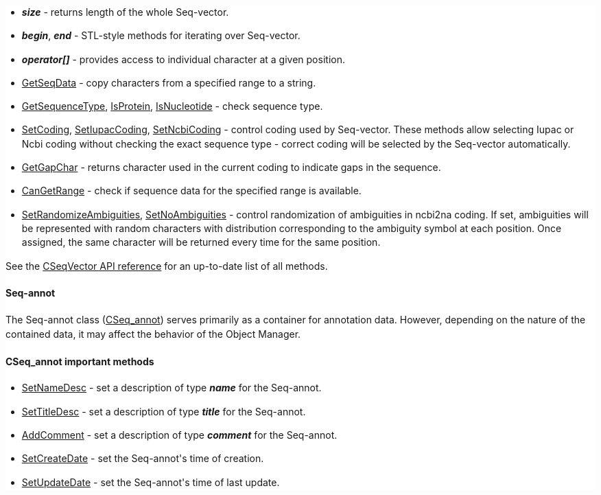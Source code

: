 -   ***size*** - returns length of the whole Seq-vector.

-   ***begin***, ***end*** - STL-style methods for iterating over Seq-vector.

-   ***operator[]*** - provides access to individual character at a given position.

-   [GetSeqData](https://www.ncbi.nlm.nih.gov/IEB/ToolBox/CPP_DOC/lxr/ident?i=GetSeqData) - copy characters from a specified range to a string.

-   [GetSequenceType](https://www.ncbi.nlm.nih.gov/IEB/ToolBox/CPP_DOC/lxr/ident?i=GetSequenceType), [IsProtein](https://www.ncbi.nlm.nih.gov/IEB/ToolBox/CPP_DOC/lxr/ident?i=IsProtein), [IsNucleotide](https://www.ncbi.nlm.nih.gov/IEB/ToolBox/CPP_DOC/lxr/ident?i=IsNucleotide) - check sequence type.

-   [SetCoding](https://www.ncbi.nlm.nih.gov/IEB/ToolBox/CPP_DOC/lxr/ident?i=SetCoding), [SetIupacCoding](https://www.ncbi.nlm.nih.gov/IEB/ToolBox/CPP_DOC/lxr/ident?i=SetIupacCoding), [SetNcbiCoding](https://www.ncbi.nlm.nih.gov/IEB/ToolBox/CPP_DOC/lxr/ident?i=SetNcbiCoding) - control coding used by Seq-vector. These methods allow selecting Iupac or Ncbi coding without checking the exact sequence type - correct coding will be selected by the Seq-vector automatically.

-   [GetGapChar](https://www.ncbi.nlm.nih.gov/IEB/ToolBox/CPP_DOC/lxr/ident?i=GetGapChar) - returns character used in the current coding to indicate gaps in the sequence.

-   [CanGetRange](https://www.ncbi.nlm.nih.gov/IEB/ToolBox/CPP_DOC/lxr/ident?i=CanGetRange) - check if sequence data for the specified range is available.

-   [SetRandomizeAmbiguities](https://www.ncbi.nlm.nih.gov/IEB/ToolBox/CPP_DOC/lxr/ident?i=SetRandomizeAmbiguities), [SetNoAmbiguities](https://www.ncbi.nlm.nih.gov/IEB/ToolBox/CPP_DOC/lxr/ident?i=SetNoAmbiguities) - control randomization of ambiguities in ncbi2na coding. If set, ambiguities will be represented with random characters with distribution corresponding to the ambiguity symbol at each position. Once assigned, the same character will be returned every time for the same position.

See the [CSeqVector API reference](https://www.ncbi.nlm.nih.gov/IEB/ToolBox/CPP_DOC/doxyhtml/classCSeqVector.html) for an up-to-date list of all methods.

<a name="ch_objmgr.Seqannot_2"></a>

#### Seq-annot

The Seq-annot class ([CSeq\_annot](https://www.ncbi.nlm.nih.gov/IEB/ToolBox/CPP_DOC/lxr/ident?i=CSeq_annot)) serves primarily as a container for annotation data. However, depending on the nature of the contained data, it may affect the behavior of the Object Manager.

<a name="idp50366960"></a>

#### CSeq\_annot important methods

-   [SetNameDesc](https://www.ncbi.nlm.nih.gov/IEB/ToolBox/CPP_DOC/lxr/ident?i=SetNameDesc) - set a description of type ***name*** for the Seq-annot.

-   [SetTitleDesc](https://www.ncbi.nlm.nih.gov/IEB/ToolBox/CPP_DOC/lxr/ident?i=SetTitleDesc) - set a description of type ***title*** for the Seq-annot.

-   [AddComment](https://www.ncbi.nlm.nih.gov/IEB/ToolBox/CPP_DOC/lxr/ident?i=AddComment) - set a description of type ***comment*** for the Seq-annot.

-   [SetCreateDate](https://www.ncbi.nlm.nih.gov/IEB/ToolBox/CPP_DOC/lxr/ident?i=SetCreateDate) - set the Seq-annot's time of creation.

-   [SetUpdateDate](https://www.ncbi.nlm.nih.gov/IEB/ToolBox/CPP_DOC/lxr/ident?i=SetUpdateDate) - set the Seq-annot's time of last update.
